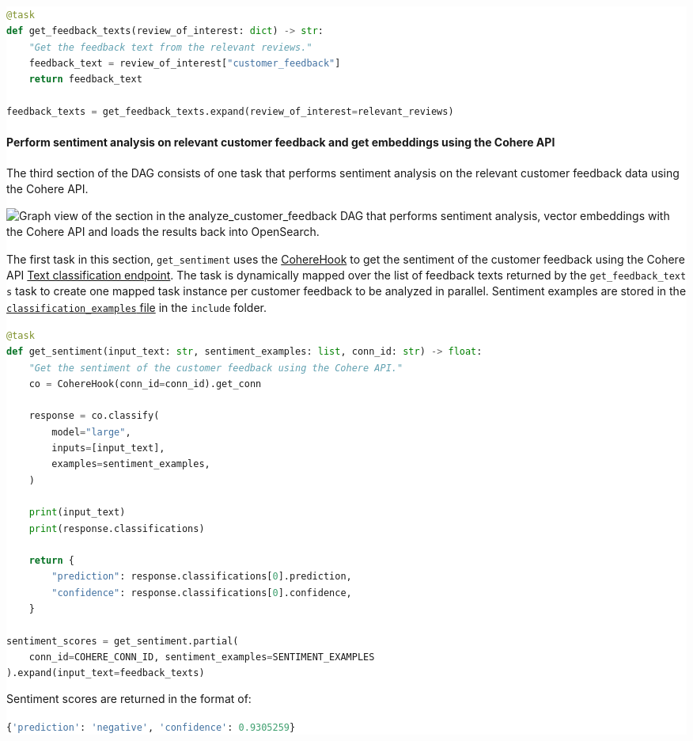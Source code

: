 ```python
@task
def get_feedback_texts(review_of_interest: dict) -> str:
    "Get the feedback text from the relevant reviews."
    feedback_text = review_of_interest["customer_feedback"]
    return feedback_text

feedback_texts = get_feedback_texts.expand(review_of_interest=relevant_reviews)
```

#### Perform sentiment analysis on relevant customer feedback and get embeddings using the Cohere API

The third section of the DAG consists of one task that performs sentiment analysis on the relevant customer feedback data using the Cohere API.

![Graph view of the section in the analyze_customer_feedback DAG that performs sentiment analysis, vector embeddings with the Cohere API and loads the results back into OpenSearch.](/img/examples/use-case-airflow-cohere-opensearch_sentiment_embedding_section.png)

The first task in this section, `get_sentiment` uses the [CohereHook](https://registry.astronomer.io/providers/cohere/versions/latest/modules/CohereHook) to get the sentiment of the customer feedback using the Cohere API [Text classification endpoint](https://docs.cohere.com/reference/classify). The task is dynamically mapped over the list of feedback texts returned by the `get_feedback_texts` task to create one mapped task instance per customer feedback to be analyzed in parallel. Sentiment examples are stored in the [`classification_examples` file](https://github.com/astronomer/use-case-llm-customer-feedback/blob/main/include/classification_examples.py) in the `include` folder. 

```python
@task
def get_sentiment(input_text: str, sentiment_examples: list, conn_id: str) -> float:
    "Get the sentiment of the customer feedback using the Cohere API."
    co = CohereHook(conn_id=conn_id).get_conn

    response = co.classify(
        model="large",
        inputs=[input_text],
        examples=sentiment_examples,
    )

    print(input_text)
    print(response.classifications)

    return {
        "prediction": response.classifications[0].prediction,
        "confidence": response.classifications[0].confidence,
    }

sentiment_scores = get_sentiment.partial(
    conn_id=COHERE_CONN_ID, sentiment_examples=SENTIMENT_EXAMPLES
).expand(input_text=feedback_texts)
```

Sentiment scores are returned in the format of:

```python
{'prediction': 'negative', 'confidence': 0.9305259}
```
